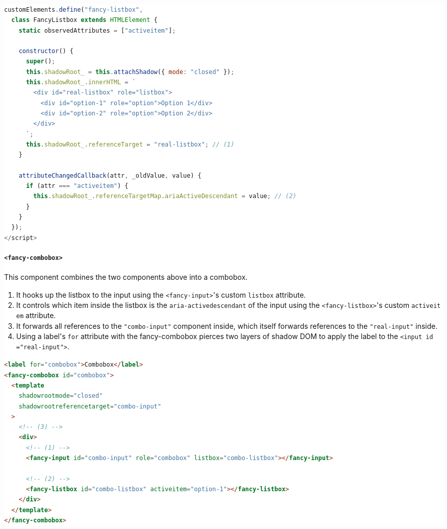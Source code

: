 ```js
customElements.define("fancy-listbox",
  class FancyListbox extends HTMLElement {
    static observedAttributes = ["activeitem"];

    constructor() {
      super();
      this.shadowRoot_ = this.attachShadow({ mode: "closed" });
      this.shadowRoot_.innerHTML = `
        <div id="real-listbox" role="listbox">
          <div id="option-1" role="option">Option 1</div>
          <div id="option-2" role="option">Option 2</div>
        </div>
      `;
      this.shadowRoot_.referenceTarget = "real-listbox"; // (1)
    }

    attributeChangedCallback(attr, _oldValue, value) {
      if (attr === "activeitem") {
        this.shadowRoot_.referenceTargetMap.ariaActiveDescendant = value; // (2)
      }
    }
  });
</script>
```

#### `<fancy-combobox>`

This component combines the two components above into a combobox.

1. It hooks up the listbox to the input using the `<fancy-input>`'s custom `listbox` attribute.
2. It controls which item inside the listbox is the `aria-activedescendant` of the input using the `<fancy-listbox>`'s custom `activeitem` attribute.
3. It forwards all references to the `"combo-input"` component inside, which itself forwards references to the `"real-input"` inside.
4. Using a label's `for` attribute with the fancy-combobox pierces two layers of shadow DOM to apply the label to the `<input id="real-input">`.

```html
<label for="combobox">Combobox</label>
<fancy-combobox id="combobox">
  <template
    shadowrootmode="closed"
    shadowrootreferencetarget="combo-input"
  >
    <!-- (3) -->
    <div>
      <!-- (1) -->
      <fancy-input id="combo-input" role="combobox" listbox="combo-listbox"></fancy-input>

      <!-- (2) -->
      <fancy-listbox id="combo-listbox" activeitem="option-1"></fancy-listbox>
    </div>
  </template>
</fancy-combobox>
```
